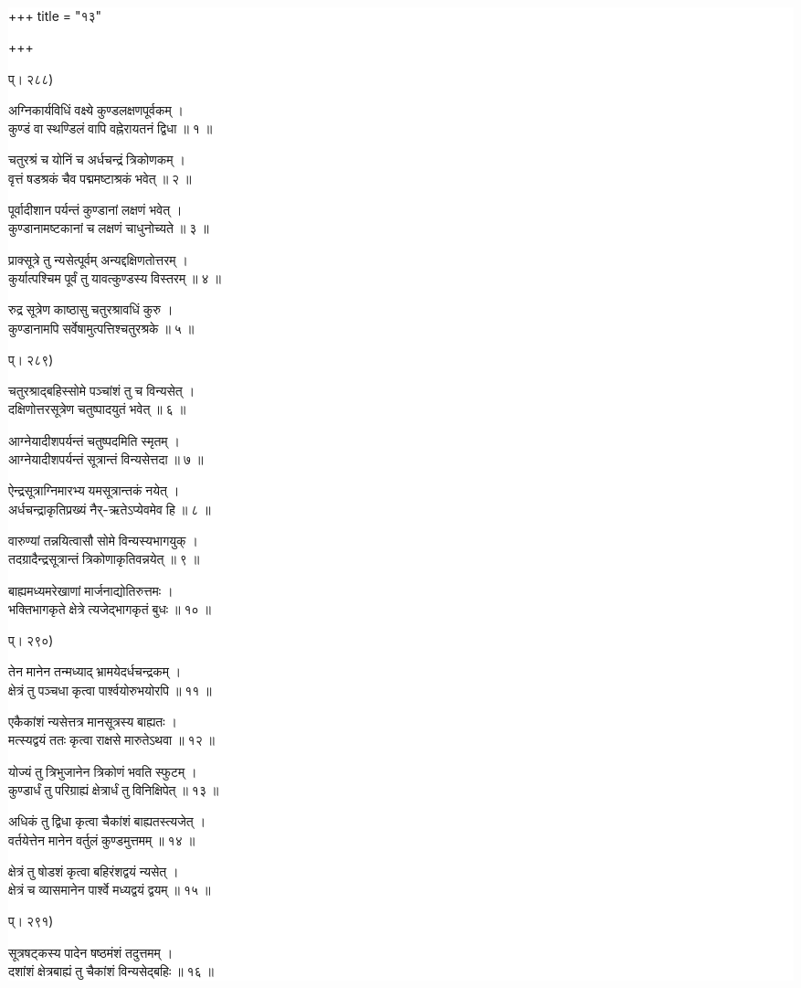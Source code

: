 +++
title = "१३"

+++
  
  
  
प्। २८८)  
  
अग्निकार्यविधिं वक्ष्ये कुण्डलक्षणपूर्वकम् ।  
कुण्डं वा स्थण्डिलं वापि वह्नेरायतनं द्विधा ॥ १ ॥  
  
चतुरश्रं च योनिं च अर्धचन्द्रं त्रिकोणकम् ।  
वृत्तं षडश्रकं चैव पद्ममष्टाश्रकं भवेत् ॥ २ ॥  
  
पूर्वादीशान पर्यन्तं कुण्डानां लक्षणं भवेत् ।  
कुण्डानामष्टकानां च लक्षणं चाधुनोच्यते ॥ ३ ॥  
  
प्राक्सूत्रे तु न्यसेत्पूर्वम् अन्यद्दक्षिणतोत्तरम् ।  
कुर्यात्पश्चिम पूर्वं तु यावत्कुण्डस्य विस्तरम् ॥ ४ ॥  
  
रुद्र सूत्रेण काष्ठासु चतुरश्रावधिं कुरु ।  
कुण्डानामपि सर्वेषामुत्पत्तिश्चतुरश्रके ॥ ५ ॥  
  
प्। २८९)  
  
चतुरश्राद्बहिस्सोमे पञ्चांशं तु च विन्यसेत् ।  
दक्षिणोत्तरसूत्रेण चतुष्पादयुतं भवेत् ॥ ६ ॥  
  
आग्नेयादीशपर्यन्तं चतुष्पदमिति स्मृतम् ।  
आग्नेयादीशपर्यन्तं सूत्रान्तं विन्यसेत्तदा ॥ ७ ॥  
  
ऐन्द्रसूत्राग्निमारभ्य यमसूत्रान्तकं नयेत् ।  
अर्धचन्द्राकृतिप्रख्यं नैर्-ऋतेऽप्येवमेव हि ॥ ८ ॥  
  
वारुण्यां तन्नयित्वासौ सोमे विन्यस्यभागयुक् ।  
तदग्रादैन्द्रसूत्रान्तं त्रिकोणाकृतिवन्नयेत् ॥ ९ ॥  
  
बाह्यमध्यमरेखाणां मार्जनाद्योतिरुत्तमः ।  
भक्तिभागकृते क्षेत्रे त्यजेद्भागकृतं बुधः ॥ १० ॥  
  
प्। २९०)  
  
तेन मानेन तन्मध्याद् भ्रामयेदर्धचन्द्रकम् ।  
क्षेत्रं तु पञ्चधा कृत्वा पार्श्वयोरुभयोरपि ॥ ११ ॥  
  
एकैकांशं न्यसेत्तत्र मानसूत्रस्य बाह्यतः ।  
मत्स्यद्वयं ततः कृत्वा राक्षसे मारुतेऽथवा ॥ १२ ॥  
  
योज्यं तु त्रिभुजानेन त्रिकोणं भवति स्फुटम् ।  
कुण्डार्धं तु परिग्राह्यं क्षेत्रार्धं तु विनिक्षिपेत् ॥ १३ ॥  
  
अधिकं तु द्विधा कृत्वा चैकांशं बाह्यतस्त्यजेत् ।  
वर्तयेत्तेन मानेन वर्तुलं कुण्डमुत्तमम् ॥ १४ ॥  
  
क्षेत्रं तु षोडशं कृत्वा बहिरंशद्वयं न्यसेत् ।  
क्षेत्रं च व्यासमानेन पार्श्वे मध्यद्वयं द्वयम् ॥ १५ ॥  
  
प्। २९१)  
  
सूत्रषट्कस्य पादेन षष्ठमंशं तदुत्तमम् ।  
दशांशं क्षेत्रबाह्यं तु चैकांशं विन्यसेद्बहिः ॥ १६ ॥  
  